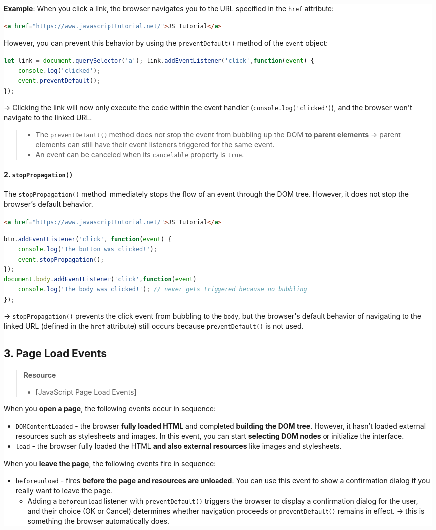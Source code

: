 <u>**Example**</u>: 
When you click a link, the browser navigates you to the URL specified in the `href` attribute: 
```html
<a href="https://www.javascripttutorial.net/">JS Tutorial</a>
```
However, you can prevent this behavior by using the `preventDefault()` method of the `event` object:
```js
let link = document.querySelector('a'); link.addEventListener('click',function(event) { 
	console.log('clicked'); 
	event.preventDefault(); 
});
```
→ Clicking the link will now only execute the code within the event handler (`console.log('clicked')`), and the browser won't navigate to the linked URL.

> - The `preventDefault()` method does not stop the event from bubbling up the DOM **to parent elements** → parent elements can still have their event listeners triggered for the same event.
> - An event can be canceled when its `cancelable` property is `true`.
#### 2. `stopPropagation()`
The `stopPropagation()` method immediately stops the flow of an event through the DOM tree. However, it does not stop the browser’s default behavior.
```html
<a href="https://www.javascripttutorial.net/">JS Tutorial</a>
```

```js
btn.addEventListener('click', function(event) { 
	console.log('The button was clicked!'); 
	event.stopPropagation(); 
}); 
document.body.addEventListener('click',function(event)  	   
	console.log('The body was clicked!'); // never gets triggered because no bubbling
});
```
→ `stopPropagation()` prevents the click event from bubbling to the `body`, but the browser's default behavior of navigating to the linked URL (defined in the `href` attribute) still occurs because `preventDefault()` is not used.
## 3. Page Load Events
> **Resource**
> - [JavaScript Page Load Events]

When you **open a page**, the following events occur in sequence: 
* `DOMContentLoaded` - the browser **fully loaded HTML** and completed **building the DOM tree**. However, it hasn’t loaded external resources such as stylesheets and images. In this event, you can start **selecting DOM nodes** or initialize the interface.
* `load` - the browser fully loaded the HTML **and also external resources** like images and stylesheets. 

When you **leave the page**, the following events fire in sequence: 
* `beforeunload` - fires **before the page and resources are unloaded**. You can use this event to show a confirmation dialog if you really want to leave the page. 
	* Adding a `beforeunload` listener with `preventDefault()` triggers the browser to display a confirmation dialog for the user, and their choice (OK or Cancel) determines whether navigation proceeds or `preventDefault()` remains in effect. → this is something the browser automatically does. 
